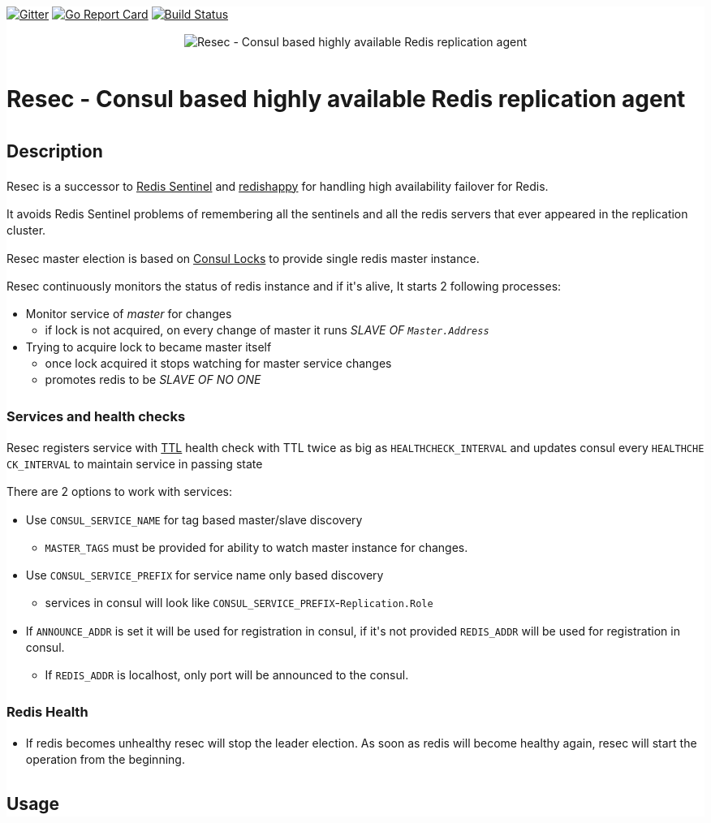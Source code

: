 [![Gitter](https://badges.gitter.im/redis-service-consul/Lobby.svg)](https://gitter.im/redis-service-consul/Lobby?utm_source=badge&utm_medium=badge&utm_campaign=pr-badge) [![Go Report Card](https://goreportcard.com/badge/github.com/aaronkvanmeerten/resec)](https://goreportcard.com/report/github.com/aaronkvanmeerten/resec) [![Build Status](https://travis-ci.org/aaronkvanmeerten/resec.svg?branch=master)](https://travis-ci.org/aaronkvanmeerten/resec)

<p align="center">
  <img src="https://s.gravatar.com/avatar/96b073f48aae741171d137f21c849d84?s=160" alt="Resec - Consul based highly available Redis replication agent" />
</p>

# Resec - Consul based highly available Redis replication agent

## Description

Resec is a successor to [Redis Sentinel](https://redis.io/topics/sentinel) and [redishappy](https://github.com/mdevilliers/redishappy) for handling high availability failover for Redis.

It avoids Redis Sentinel problems of remembering all the sentinels and all the redis servers that ever appeared in the replication cluster.

Resec master election is based on [Consul Locks](https://www.consul.io/docs/commands/lock.html) to provide single redis master instance.

Resec continuously monitors the status of redis instance and if it's alive, It starts 2 following processes:
* Monitor service of *master* for changes
    * if lock is not acquired, on every change of master it runs *SLAVE OF `Master.Address`*
* Trying to acquire lock to became master itself
    * once lock acquired it stops watching for master service changes
    * promotes redis to be *SLAVE OF NO ONE*

### Services and health checks
Resec registers service with [TTL](https://www.consul.io/docs/agent/checkshtml#TTL) health check with TTL twice as big as `HEALTHCHECK_INTERVAL` and updates consul every `HEALTHCHECK_INTERVAL` to maintain service in passing state

There are 2 options to work with services:
* Use `CONSUL_SERVICE_NAME` for tag based master/slave discovery
  * `MASTER_TAGS` must be provided for ability to watch master instance for changes.
* Use `CONSUL_SERVICE_PREFIX` for service name only based discovery
  * services in consul will look like `CONSUL_SERVICE_PREFIX`-`Replication.Role`

* If `ANNOUNCE_ADDR` is set it will be used for registration in consul, if it's not provided `REDIS_ADDR` will be used for registration in consul.
  * If `REDIS_ADDR` is localhost, only port will be announced to the consul.

### Redis Health
* If redis becomes unhealthy resec will stop the leader election. As soon as redis will become healthy again, resec will start the operation from the beginning.

## Usage
